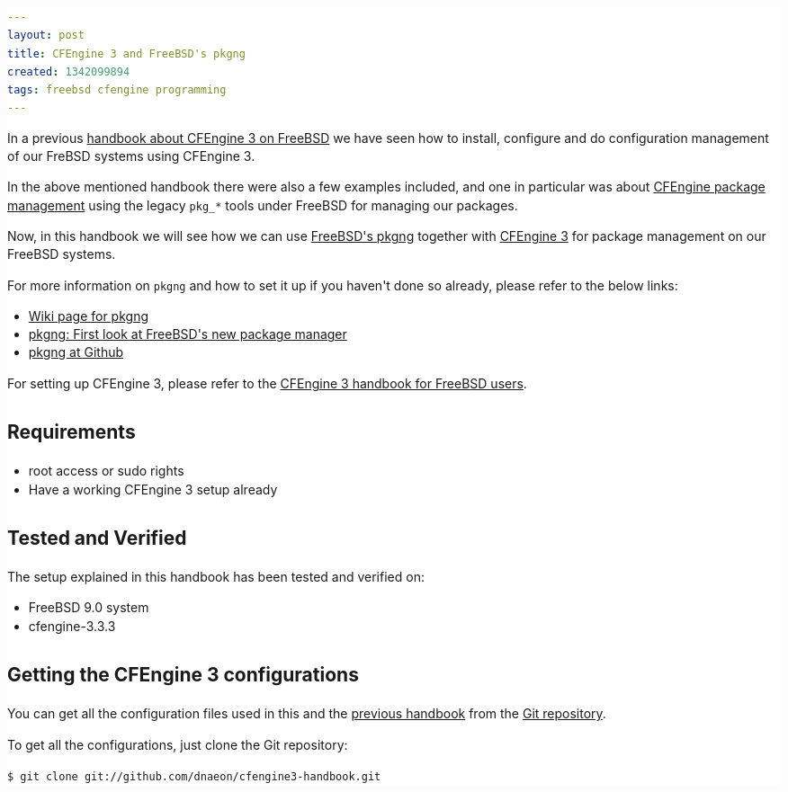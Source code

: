 ```yaml
---
layout: post
title: CFEngine 3 and FreeBSD's pkgng
created: 1342099894
tags: freebsd cfengine programming
---
```

In a previous [handbook about CFEngine 3 on FreeBSD](/node/13) we
have seen how to install, configure and do configuration management
of our FreBSD systems using CFEngine 3.

In the above mentioned handbook there were also a few examples
included, and one in particular was about
[CFEngine package management](/node/19) using the legacy `pkg_*` tools
under FreeBSD for managing our packages.

Now, in this handbook we will see how we can use
[FreeBSD's pkgng](https://wiki.freebsd.org/pkgng)
together with [CFEngine 3](http://cfengine.com/) for package
management on our FreeBSD systems.

For more information on `pkgng` and how to set it up if you haven't
done so already, please refer to the below links:

* [Wiki page for pkgng](http://wiki.freebsd.org/pkgng/)
* [pkgng: First look at FreeBSD's new package manager](http://www.mebsd.com/make-build-your-freebsd-word/pkgng-first-look-at-freebsds-new-package-manager.html)
* [pkgng at Github](https://github.com/freebsd/pkg)

For setting up CFEngine 3, please refer to the
[CFEngine 3 handbook for FreeBSD users](/node/13).

## Requirements

* root access or sudo rights
* Have a working CFEngine 3 setup already

## Tested and Verified

The setup explained in this handbook has been tested and verified on:

* FreeBSD 9.0 system
* cfengine-3.3.3

## Getting the CFEngine 3 configurations

You can get all the configuration files used in this and the
[previous handbook](/node/13) from the
[Git repository](https://github.com/dnaeon/cfengine3-handbook).

To get all the configurations, just clone the Git repository:

```bash
$ git clone git://github.com/dnaeon/cfengine3-handbook.git
```
